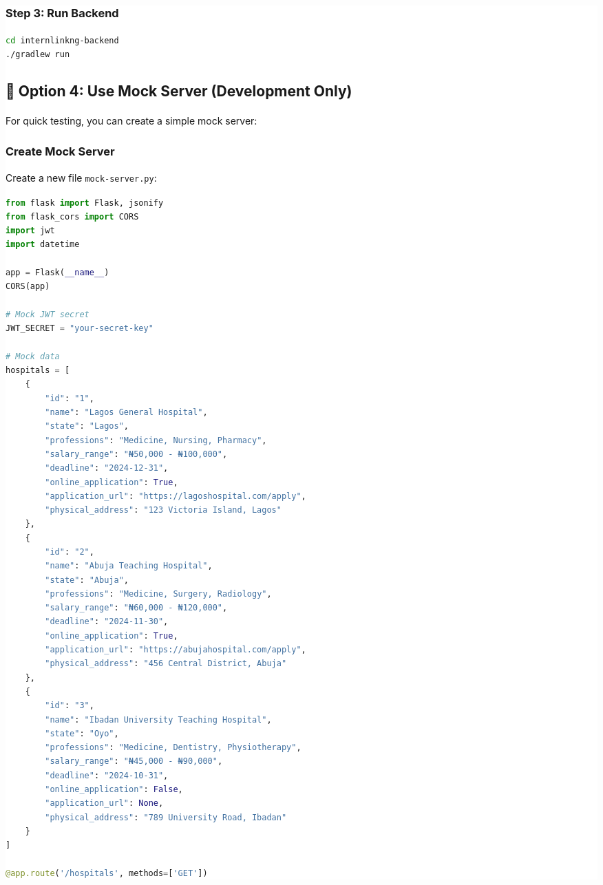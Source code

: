 ### Step 3: Run Backend
```bash
cd internlinkng-backend
./gradlew run
```

## 🚀 Option 4: Use Mock Server (Development Only)

For quick testing, you can create a simple mock server:

### Create Mock Server
Create a new file `mock-server.py`:

```python
from flask import Flask, jsonify
from flask_cors import CORS
import jwt
import datetime

app = Flask(__name__)
CORS(app)

# Mock JWT secret
JWT_SECRET = "your-secret-key"

# Mock data
hospitals = [
    {
        "id": "1",
        "name": "Lagos General Hospital",
        "state": "Lagos",
        "professions": "Medicine, Nursing, Pharmacy",
        "salary_range": "₦50,000 - ₦100,000",
        "deadline": "2024-12-31",
        "online_application": True,
        "application_url": "https://lagoshospital.com/apply",
        "physical_address": "123 Victoria Island, Lagos"
    },
    {
        "id": "2", 
        "name": "Abuja Teaching Hospital",
        "state": "Abuja",
        "professions": "Medicine, Surgery, Radiology",
        "salary_range": "₦60,000 - ₦120,000",
        "deadline": "2024-11-30",
        "online_application": True,
        "application_url": "https://abujahospital.com/apply",
        "physical_address": "456 Central District, Abuja"
    },
    {
        "id": "3",
        "name": "Ibadan University Teaching Hospital", 
        "state": "Oyo",
        "professions": "Medicine, Dentistry, Physiotherapy",
        "salary_range": "₦45,000 - ₦90,000",
        "deadline": "2024-10-31",
        "online_application": False,
        "application_url": None,
        "physical_address": "789 University Road, Ibadan"
    }
]

@app.route('/hospitals', methods=['GET'])
```
